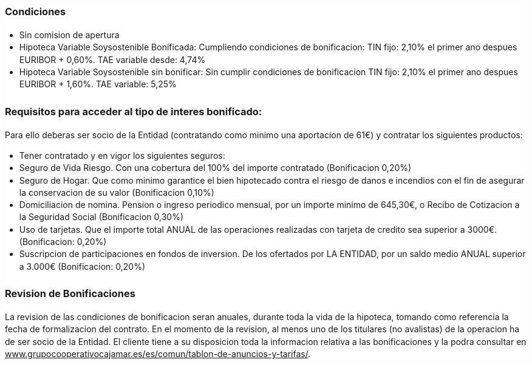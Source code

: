 ### Condiciones
- Sin comision de apertura
- Hipoteca Variable Soysostenible Bonificada: Cumpliendo condiciones de bonificacion: TIN fijo: 2,10% el primer ano despues EURIBOR + 0,60%. TAE variable desde: 4,74%
- Hipoteca Variable Soysostenible sin bonificar: Sin cumplir condiciones de bonificacion TIN fijo: 2,10% el primer ano despues EURIBOR + 1,60%. TAE variable: 5,25%

### Requisitos para acceder al tipo de interes bonificado: 
Para ello deberas ser socio de la Entidad (contratando como minimo una aportacion de 61€) y contratar los siguientes productos:
- Tener contratado y en vigor los siguientes seguros:
- Seguro de Vida Riesgo. Con una cobertura del 100% del importe contratado (Bonificacion 0,20%)
- Seguro de Hogar. Que como minimo garantice el bien hipotecado contra el riesgo de danos e incendios con el fin de asegurar la conservacion de su valor (Bonificacion 0,10%)
- Domiciliacion de nomina. Pension o ingreso periodico mensual, por un importe minimo de 645,30€, o Recibo de Cotizacion a la Seguridad Social (Bonificacion 0,30%)
- Uso de tarjetas. Que el importe total ANUAL de las operaciones realizadas con tarjeta de credito sea superior a 3000€. (Bonificacion: 0,20%)
- Suscripcion de participaciones en fondos de inversion. De los ofertados por LA ENTIDAD, por un saldo medio ANUAL superior a 3.000€ (Bonificacion: 0,20%)

### Revision de Bonificaciones
La revision de las condiciones de bonificacion seran anuales, durante toda la vida de la hipoteca, tomando como referencia la fecha de formalizacion del contrato. En el momento de la revision, al menos uno de los titulares (no avalistas) de la operacion ha de ser socio de la Entidad. El cliente tiene a su disposicion toda la informacion relativa a las bonificaciones y la podra consultar en www.grupocooperativocajamar.es/es/comun/tablon-de-anuncios-y-tarifas/.
